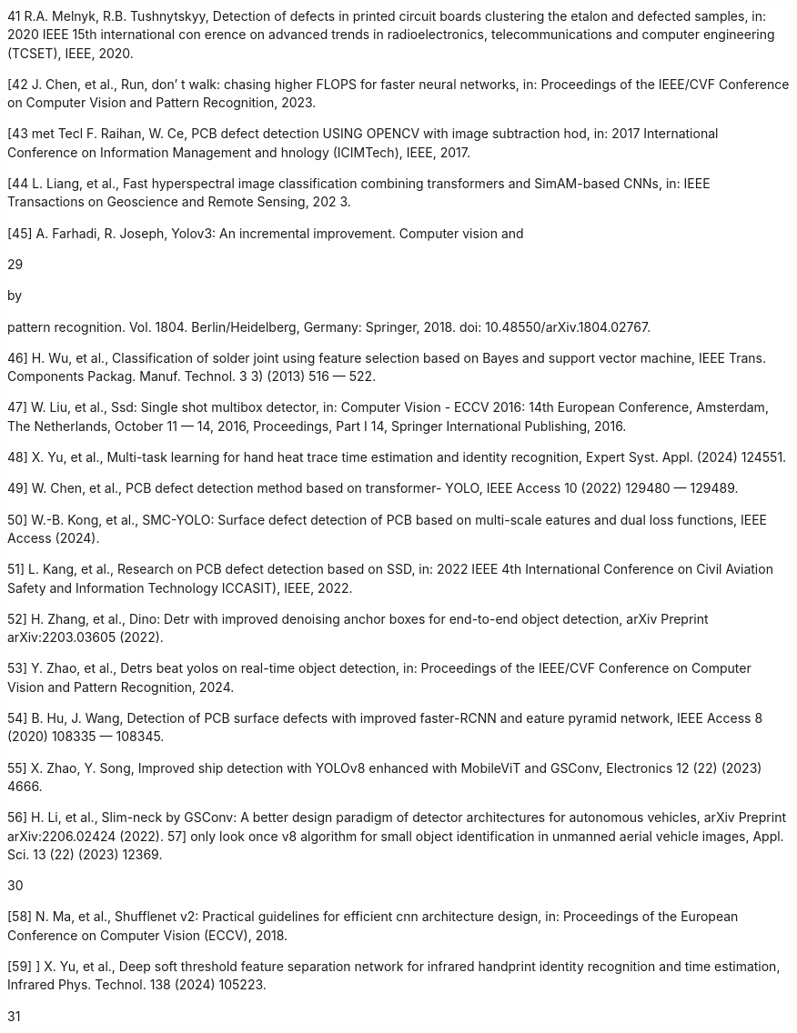 41 R.A. Melnyk, R.B. Tushnytskyy, Detection of defects in printed circuit boards clustering the etalon and defected samples, in: 2020 IEEE 15th international con erence on advanced trends in radioelectronics, telecommunications and computer engineering (TCSET), IEEE, 2020.

[42 J. Chen, et al., Run, don’ t walk: chasing higher FLOPS for faster neural networks, in: Proceedings of the IEEE/CVF Conference on Computer Vision and Pattern Recognition, 2023.

[43 met Tecl F. Raihan, W. Ce, PCB defect detection USING OPENCV with image subtraction hod, in: 2017 International Conference on Information Management and hnology (ICIMTech), IEEE, 2017.

[44 L. Liang, et al., Fast hyperspectral image classification combining transformers and SimAM-based CNNs, in: IEEE Transactions on Geoscience and Remote Sensing, 202 3.

[45] A. Farhadi, R. Joseph, Yolov3: An incremental improvement. Computer vision and

29

by

pattern recognition. Vol. 1804. Berlin/Heidelberg, Germany: Springer, 2018. doi: 10.48550/arXiv.1804.02767.

46] H. Wu, et al., Classification of solder joint using feature selection based on Bayes and support vector machine, IEEE Trans. Components Packag. Manuf. Technol. 3 3) (2013) 516 — 522.

47] W. Liu, et al., Ssd: Single shot multibox detector, in: Computer Vision - ECCV 2016: 14th European Conference, Amsterdam, The Netherlands, October 11 — 14, 2016, Proceedings, Part I 14, Springer International Publishing, 2016.

48] X. Yu, et al., Multi-task learning for hand heat trace time estimation and identity recognition, Expert Syst. Appl. (2024) 124551.

49] W. Chen, et al., PCB defect detection method based on transformer- YOLO, IEEE Access 10 (2022) 129480 — 129489.

50] W.-B. Kong, et al., SMC-YOLO: Surface defect detection of PCB based on multi-scale eatures and dual loss functions, IEEE Access (2024).

51] L. Kang, et al., Research on PCB defect detection based on SSD, in: 2022 IEEE 4th International Conference on Civil Aviation Safety and Information Technology ICCASIT), IEEE, 2022.

52] H. Zhang, et al., Dino: Detr with improved denoising anchor boxes for end-to-end object detection, arXiv Preprint arXiv:2203.03605 (2022).

53] Y. Zhao, et al., Detrs beat yolos on real-time object detection, in: Proceedings of the IEEE/CVF Conference on Computer Vision and Pattern Recognition, 2024.

54] B. Hu, J. Wang, Detection of PCB surface defects with improved faster-RCNN and eature pyramid network, IEEE Access 8 (2020) 108335 — 108345.

55] X. Zhao, Y. Song, Improved ship detection with YOLOv8 enhanced with MobileViT and GSConv, Electronics 12 (22) (2023) 4666.

56] H. Li, et al., Slim-neck by GSConv: A better design paradigm of detector architectures for autonomous vehicles, arXiv Preprint arXiv:2206.02424 (2022). 57] only look once v8 algorithm for small object identification in unmanned aerial vehicle images, Appl. Sci. 13 (22) (2023) 12369.

30

[58] N. Ma, et al., Shufflenet v2: Practical guidelines for efficient cnn architecture design, in: Proceedings of the European Conference on Computer Vision (ECCV), 2018.

[59] ] X. Yu, et al., Deep soft threshold feature separation network for infrared handprint identity recognition and time estimation, Infrared Phys. Technol. 138 (2024) 105223.

31
